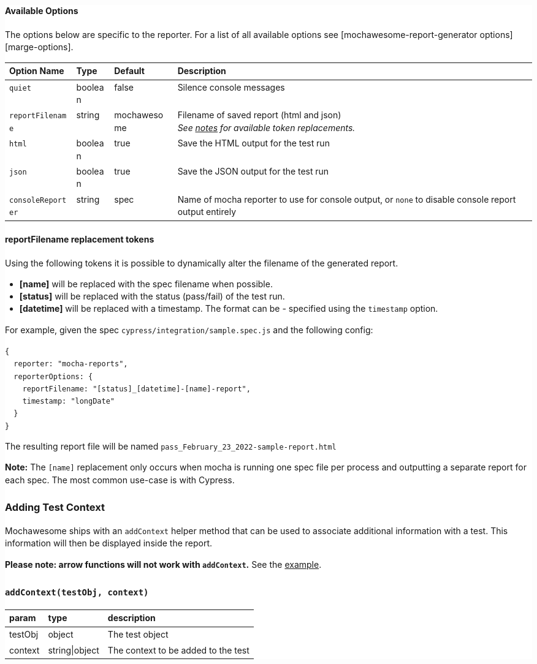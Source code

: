 #### Available Options

The options below are specific to the reporter. For a list of all available options see [mochawesome-report-generator options][marge-options].

| Option Name       | Type    | Default     | Description                                                                                                                       |
| :---------------- | :------ | :---------- | :-------------------------------------------------------------------------------------------------------------------------------- |
| `quiet`           | boolean | false       | Silence console messages                                                                                                          |
| `reportFilename`  | string  | mochawesome | Filename of saved report (html and json) <br> _See [notes](#reportfilename-replacement-tokens) for available token replacements._ |
| `html`            | boolean | true        | Save the HTML output for the test run                                                                                             |
| `json`            | boolean | true        | Save the JSON output for the test run                                                                                             |
| `consoleReporter` | string  | spec        | Name of mocha reporter to use for console output, or `none` to disable console report output entirely                             |

#### reportFilename replacement tokens

Using the following tokens it is possible to dynamically alter the filename of the generated report.

- **[name]** will be replaced with the spec filename when possible.
- **[status]** will be replaced with the status (pass/fail) of the test run.
- **[datetime]** will be replaced with a timestamp. The format can be - specified using the `timestamp` option.

For example, given the spec `cypress/integration/sample.spec.js` and the following config:

```
{
  reporter: "mocha-reports",
  reporterOptions: {
    reportFilename: "[status]_[datetime]-[name]-report",
    timestamp: "longDate"
  }
}
```

The resulting report file will be named `pass_February_23_2022-sample-report.html`

**Note:** The `[name]` replacement only occurs when mocha is running one spec file per process and outputting a separate report for each spec. The most common use-case is with Cypress.

### Adding Test Context

Mochawesome ships with an `addContext` helper method that can be used to associate additional information with a test. This information will then be displayed inside the report.

**Please note: arrow functions will not work with `addContext`.** See the [example](#example).

### `addContext(testObj, context)`

| param   | type           | description                         |
| :------ | :------------- | :---------------------------------- |
| testObj | object         | The test object                     |
| context | string\|object | The context to be added to the test |


[mocha]: https://mochajs.org/
[mochawesome]: https://github.com/adamgruber/mochawesome
[license]: LICENSE.md
